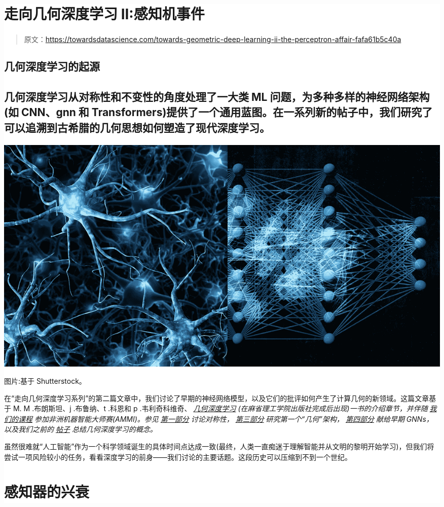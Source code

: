 # 走向几何深度学习 II:感知机事件

> 原文：<https://towardsdatascience.com/towards-geometric-deep-learning-ii-the-perceptron-affair-fafa61b5c40a>

## 几何深度学习的起源

## 几何深度学习从对称性和不变性的角度处理了一大类 ML 问题，为多种多样的神经网络架构(如 CNN、gnn 和 Transformers)提供了一个通用蓝图。在一系列新的帖子中，我们研究了可以追溯到古希腊的几何思想如何塑造了现代深度学习。

![](img/c60c59fbcb26028d2760defdf6d037b7.png)

图片:基于 Shutterstock。

在“走向几何深度学习系列”的第二篇文章中，我们讨论了早期的神经网络模型，以及它们的批评如何产生了计算几何的新领域。这篇文章基于 M. M .布朗斯坦、j .布鲁纳、t .科恩和 p .韦利奇科维奇、 [*几何深度学习*](https://arxiv.org/abs/2104.13478) *(在麻省理工学院出版社完成后出现)一书的介绍章节，并伴随* [*我们的课程*](https://youtube.com/playlist?list=PLn2-dEmQeTfSLXW8yXP4q_Ii58wFdxb3C) *参加非洲机器智能大师赛(AMMI)。参见* [*第一部分*](/towards-geometric-deep-learning-i-on-the-shoulders-of-giants-726c205860f5?sk=fd04bfaab732177ba7b4d7da90d88e9e) *讨论对称性，* [*第三部分*](/towards-geometric-deep-learning-iii-first-geometric-architectures-d1578f4ade1f?sk=89a4bf9164d5ef43a25ad1fc23bd1372) *研究第一个“几何”架构，* [*第四部分*](/towards-geometric-deep-learning-iv-chemical-precursors-of-gnns-11273d74125?sk=00a1aa8fb968b95245e1f2cf275198ea) *献给早期 GNNs，以及我们之前的* [*帖子*](/geometric-foundations-of-deep-learning-94cdd45b451d?sk=184532175cb936d7b25d9adebd512629) *总结几何深度学习的概念。*

虽然很难就“人工智能”作为一个科学领域诞生的具体时间点达成一致(最终，人类一直痴迷于理解智能并从文明的黎明开始学习)，但我们将尝试一项风险较小的任务，看看深度学习的前身——我们讨论的主要话题。这段历史可以压缩到不到一个世纪。

# **感知器的兴衰**
